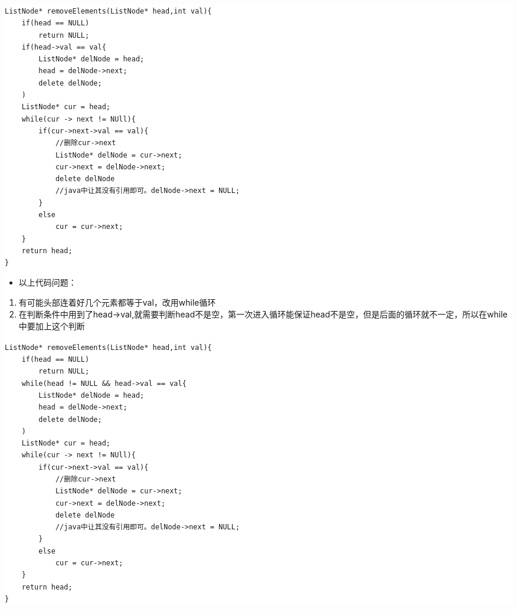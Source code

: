 ```
ListNode* removeElements(ListNode* head,int val){
    if(head == NULL)
        return NULL;
    if(head->val == val{
        ListNode* delNode = head;
        head = delNode->next;
        delete delNode;
    )
    ListNode* cur = head;
    while(cur -> next != NUll){
        if(cur->next->val == val){
            //删除cur->next
            ListNode* delNode = cur->next;
            cur->next = delNode->next;
            delete delNode
            //java中让其没有引用即可。delNode->next = NULL;
        }
        else
            cur = cur->next;
    }
    return head;
}
```

- 以上代码问题：

1. 有可能头部连着好几个元素都等于val，改用while循环
2. 在判断条件中用到了head->val,就需要判断head不是空，第一次进入循环能保证head不是空，但是后面的循环就不一定，所以在while中要加上这个判断

```
ListNode* removeElements(ListNode* head,int val){
    if(head == NULL)
        return NULL;
    while(head != NULL && head->val == val{
        ListNode* delNode = head;
        head = delNode->next;
        delete delNode;
    )
    ListNode* cur = head;
    while(cur -> next != NUll){
        if(cur->next->val == val){
            //删除cur->next
            ListNode* delNode = cur->next;
            cur->next = delNode->next;
            delete delNode
            //java中让其没有引用即可。delNode->next = NULL;
        }
        else
            cur = cur->next;
    }
    return head;
}
```
